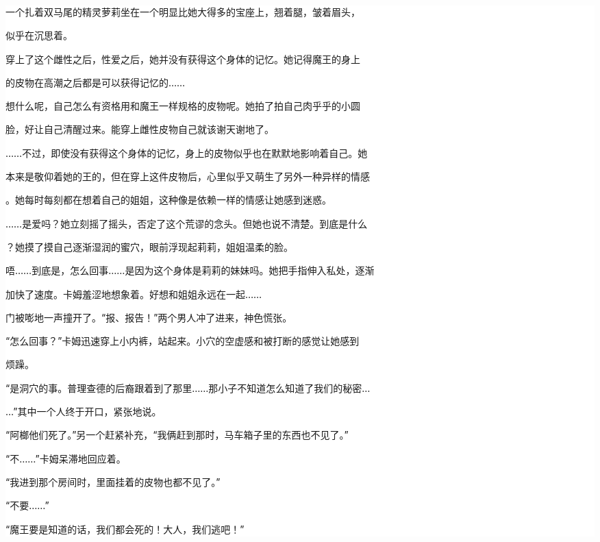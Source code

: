 一个扎着双马尾的精灵萝莉坐在一个明显比她大得多的宝座上，翘着腿，皱着眉头，

似乎在沉思着。



穿上了这个雌性之后，性爱之后，她并没有获得这个身体的记忆。她记得魔王的身上

的皮物在高潮之后都是可以获得记忆的……





想什么呢，自己怎么有资格用和魔王一样规格的皮物呢。她拍了拍自己肉乎乎的小圆

脸，好让自己清醒过来。能穿上雌性皮物自己就该谢天谢地了。





……不过，即使没有获得这个身体的记忆，身上的皮物似乎也在默默地影响着自己。她

本来是敬仰着她的王的，但在穿上这件皮物后，心里似乎又萌生了另外一种异样的情感

。她每时每刻都在想着自己的姐姐，这种像是依赖一样的情感让她感到迷惑。



……是爱吗？她立刻摇了摇头，否定了这个荒谬的念头。但她也说不清楚。到底是什么

？她摸了摸自己逐渐湿润的蜜穴，眼前浮现起莉莉，姐姐温柔的脸。





唔……到底是，怎么回事……是因为这个身体是莉莉的妹妹吗。她把手指伸入私处，逐渐

加快了速度。卡姆羞涩地想象着。好想和姐姐永远在一起……



门被嘭地一声撞开了。“报、报告！”两个男人冲了进来，神色慌张。





“怎么回事？”卡姆迅速穿上小内裤，站起来。小穴的空虚感和被打断的感觉让她感到

烦躁。

“是洞穴的事。普理查德的后裔跟着到了那里……那小子不知道怎么知道了我们的秘密…

…”其中一个人终于开口，紧张地说。

“阿榔他们死了。”另一个赶紧补充，“我俩赶到那时，马车箱子里的东西也不见了。”

“不……”卡姆呆滞地回应着。

“我进到那个房间时，里面挂着的皮物也都不见了。”





“不要……”

“魔王要是知道的话，我们都会死的！大人，我们逃吧！”


